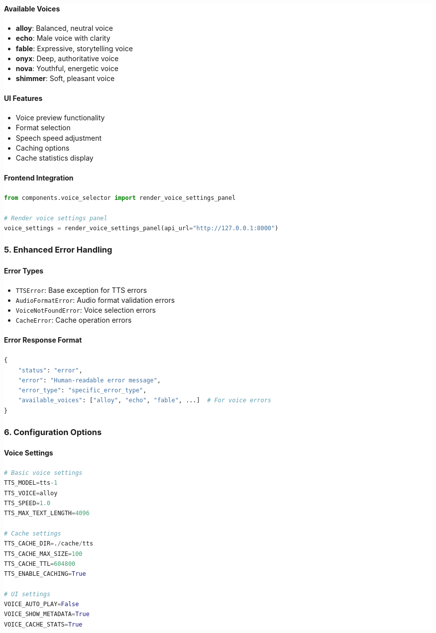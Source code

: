 #### Available Voices
- **alloy**: Balanced, neutral voice
- **echo**: Male voice with clarity
- **fable**: Expressive, storytelling voice
- **onyx**: Deep, authoritative voice
- **nova**: Youthful, energetic voice
- **shimmer**: Soft, pleasant voice

#### UI Features
- Voice preview functionality
- Format selection
- Speech speed adjustment
- Caching options
- Cache statistics display

#### Frontend Integration
```python
from components.voice_selector import render_voice_settings_panel

# Render voice settings panel
voice_settings = render_voice_settings_panel(api_url="http://127.0.0.1:8000")
```

### 5. Enhanced Error Handling

#### Error Types
- `TTSError`: Base exception for TTS errors
- `AudioFormatError`: Audio format validation errors
- `VoiceNotFoundError`: Voice selection errors
- `CacheError`: Cache operation errors

#### Error Response Format
```python
{
    "status": "error",
    "error": "Human-readable error message",
    "error_type": "specific_error_type",
    "available_voices": ["alloy", "echo", "fable", ...]  # For voice errors
}
```

### 6. Configuration Options

#### Voice Settings
```python
# Basic voice settings
TTS_MODEL=tts-1
TTS_VOICE=alloy
TTS_SPEED=1.0
TTS_MAX_TEXT_LENGTH=4096

# Cache settings
TTS_CACHE_DIR=./cache/tts
TTS_CACHE_MAX_SIZE=100
TTS_CACHE_TTL=604800
TTS_ENABLE_CACHING=True

# UI settings
VOICE_AUTO_PLAY=False
VOICE_SHOW_METADATA=True
VOICE_CACHE_STATS=True
```
